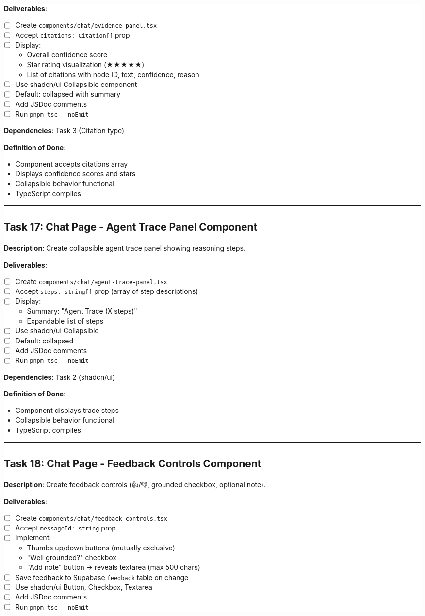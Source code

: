 **Deliverables**:
- [ ] Create `components/chat/evidence-panel.tsx`
- [ ] Accept `citations: Citation[]` prop
- [ ] Display:
  - Overall confidence score
  - Star rating visualization (★★★★★)
  - List of citations with node ID, text, confidence, reason
- [ ] Use shadcn/ui Collapsible component
- [ ] Default: collapsed with summary
- [ ] Add JSDoc comments
- [ ] Run `pnpm tsc --noEmit`

**Dependencies**: Task 3 (Citation type)

**Definition of Done**:
- Component accepts citations array
- Displays confidence scores and stars
- Collapsible behavior functional
- TypeScript compiles

---

## **Task 17: Chat Page - Agent Trace Panel Component**

**Description**: Create collapsible agent trace panel showing reasoning steps.

**Deliverables**:
- [ ] Create `components/chat/agent-trace-panel.tsx`
- [ ] Accept `steps: string[]` prop (array of step descriptions)
- [ ] Display:
  - Summary: "Agent Trace (X steps)"
  - Expandable list of steps
- [ ] Use shadcn/ui Collapsible
- [ ] Default: collapsed
- [ ] Add JSDoc comments
- [ ] Run `pnpm tsc --noEmit`

**Dependencies**: Task 2 (shadcn/ui)

**Definition of Done**:
- Component displays trace steps
- Collapsible behavior functional
- TypeScript compiles

---

## **Task 18: Chat Page - Feedback Controls Component**

**Description**: Create feedback controls (👍/👎, grounded checkbox, optional note).

**Deliverables**:
- [ ] Create `components/chat/feedback-controls.tsx`
- [ ] Accept `messageId: string` prop
- [ ] Implement:
  - Thumbs up/down buttons (mutually exclusive)
  - "Well grounded?" checkbox
  - "Add note" button → reveals textarea (max 500 chars)
- [ ] Save feedback to Supabase `feedback` table on change
- [ ] Use shadcn/ui Button, Checkbox, Textarea
- [ ] Add JSDoc comments
- [ ] Run `pnpm tsc --noEmit`
